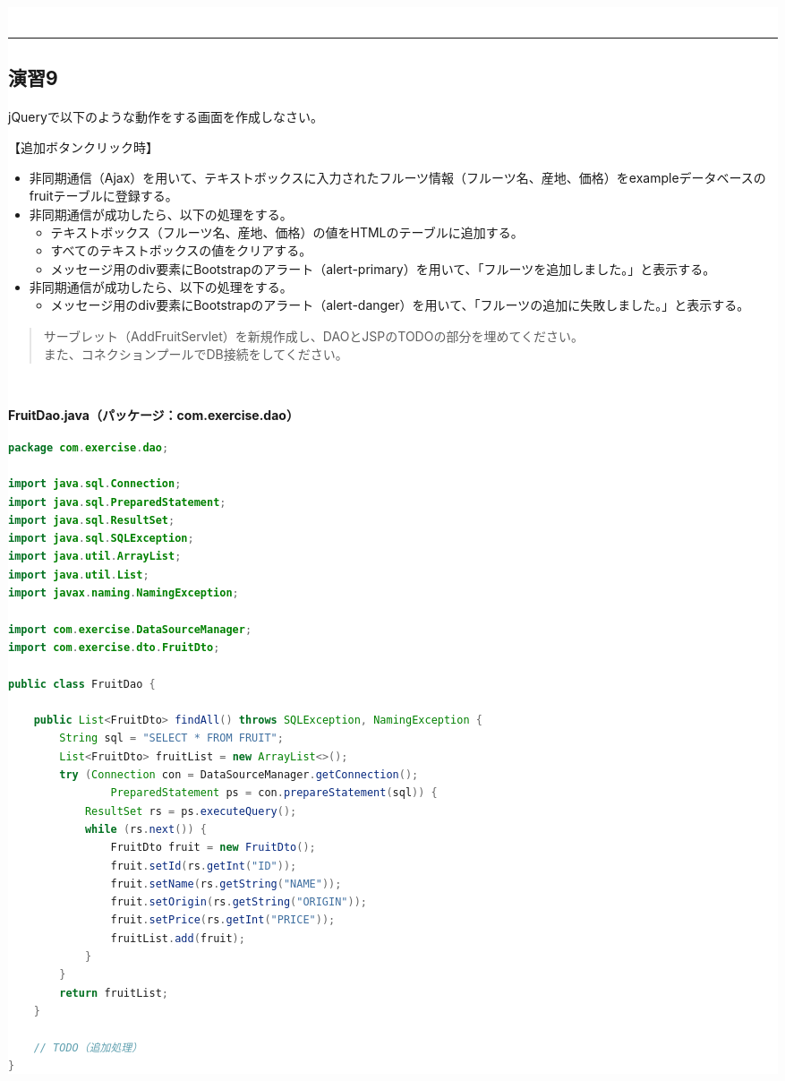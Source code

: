 <br>
<hr>

## 演習9

jQueryで以下のような動作をする画面を作成しなさい。

【追加ボタンクリック時】
- 非同期通信（Ajax）を用いて、テキストボックスに入力されたフルーツ情報（フルーツ名、産地、価格）をexampleデータベースのfruitテーブルに登録する。
- 非同期通信が成功したら、以下の処理をする。
    - テキストボックス（フルーツ名、産地、価格）の値をHTMLのテーブルに追加する。
    - すべてのテキストボックスの値をクリアする。
    - メッセージ用のdiv要素にBootstrapのアラート（alert-primary）を用いて、「フルーツを追加しました。」と表示する。
- 非同期通信が成功したら、以下の処理をする。
    - メッセージ用のdiv要素にBootstrapのアラート（alert-danger）を用いて、「フルーツの追加に失敗しました。」と表示する。

> サーブレット（AddFruitServlet）を新規作成し、DAOとJSPのTODOの部分を埋めてください。<br>また、コネクションプールでDB接続をしてください。

<br>

**FruitDao.java（パッケージ：com.exercise.dao）**

```java
package com.exercise.dao;

import java.sql.Connection;
import java.sql.PreparedStatement;
import java.sql.ResultSet;
import java.sql.SQLException;
import java.util.ArrayList;
import java.util.List;
import javax.naming.NamingException;

import com.exercise.DataSourceManager;
import com.exercise.dto.FruitDto;

public class FruitDao {

    public List<FruitDto> findAll() throws SQLException, NamingException {
        String sql = "SELECT * FROM FRUIT";
        List<FruitDto> fruitList = new ArrayList<>();
        try (Connection con = DataSourceManager.getConnection();
                PreparedStatement ps = con.prepareStatement(sql)) {
            ResultSet rs = ps.executeQuery();
            while (rs.next()) {
                FruitDto fruit = new FruitDto();
                fruit.setId(rs.getInt("ID"));
                fruit.setName(rs.getString("NAME"));
                fruit.setOrigin(rs.getString("ORIGIN"));
                fruit.setPrice(rs.getInt("PRICE"));
                fruitList.add(fruit);
            }
        }
        return fruitList;
    }

    // TODO（追加処理）
}
```

